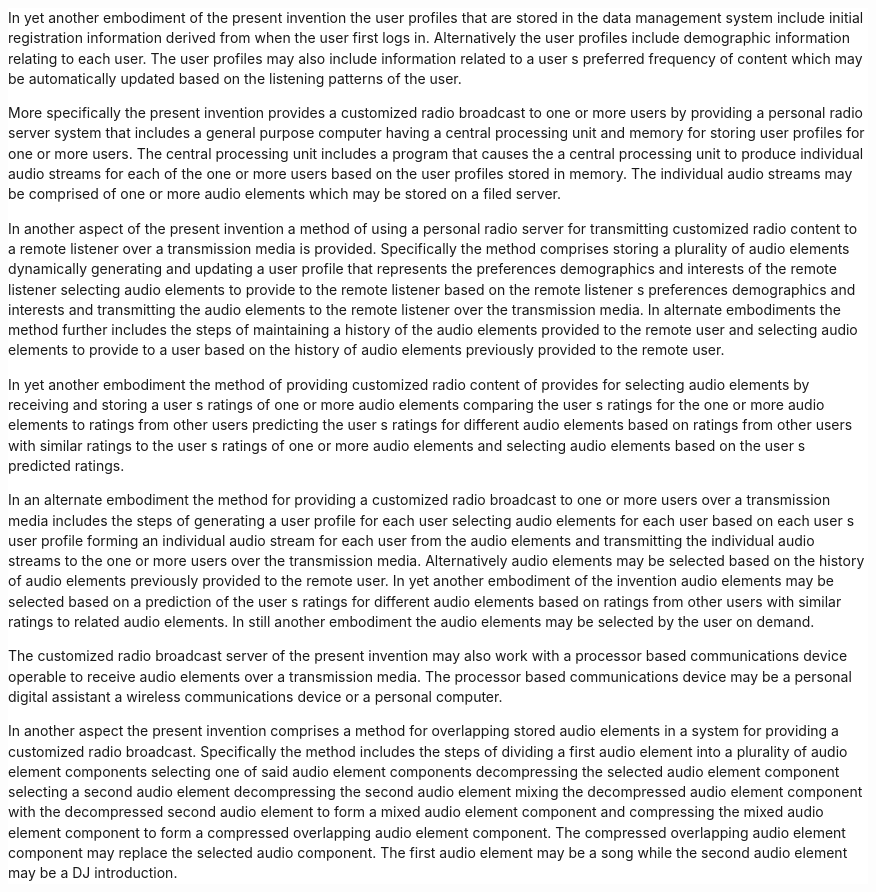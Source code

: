 In yet another embodiment of the present invention the user profiles that are stored in the data management system include initial registration information derived from when the user first logs in. Alternatively the user profiles include demographic information relating to each user. The user profiles may also include information related to a user s preferred frequency of content which may be automatically updated based on the listening patterns of the user.

More specifically the present invention provides a customized radio broadcast to one or more users by providing a personal radio server system that includes a general purpose computer having a central processing unit and memory for storing user profiles for one or more users. The central processing unit includes a program that causes the a central processing unit to produce individual audio streams for each of the one or more users based on the user profiles stored in memory. The individual audio streams may be comprised of one or more audio elements which may be stored on a filed server.

In another aspect of the present invention a method of using a personal radio server for transmitting customized radio content to a remote listener over a transmission media is provided. Specifically the method comprises storing a plurality of audio elements dynamically generating and updating a user profile that represents the preferences demographics and interests of the remote listener selecting audio elements to provide to the remote listener based on the remote listener s preferences demographics and interests and transmitting the audio elements to the remote listener over the transmission media. In alternate embodiments the method further includes the steps of maintaining a history of the audio elements provided to the remote user and selecting audio elements to provide to a user based on the history of audio elements previously provided to the remote user.

In yet another embodiment the method of providing customized radio content of provides for selecting audio elements by receiving and storing a user s ratings of one or more audio elements comparing the user s ratings for the one or more audio elements to ratings from other users predicting the user s ratings for different audio elements based on ratings from other users with similar ratings to the user s ratings of one or more audio elements and selecting audio elements based on the user s predicted ratings.

In an alternate embodiment the method for providing a customized radio broadcast to one or more users over a transmission media includes the steps of generating a user profile for each user selecting audio elements for each user based on each user s user profile forming an individual audio stream for each user from the audio elements and transmitting the individual audio streams to the one or more users over the transmission media. Alternatively audio elements may be selected based on the history of audio elements previously provided to the remote user. In yet another embodiment of the invention audio elements may be selected based on a prediction of the user s ratings for different audio elements based on ratings from other users with similar ratings to related audio elements. In still another embodiment the audio elements may be selected by the user on demand.

The customized radio broadcast server of the present invention may also work with a processor based communications device operable to receive audio elements over a transmission media. The processor based communications device may be a personal digital assistant a wireless communications device or a personal computer.

In another aspect the present invention comprises a method for overlapping stored audio elements in a system for providing a customized radio broadcast. Specifically the method includes the steps of dividing a first audio element into a plurality of audio element components selecting one of said audio element components decompressing the selected audio element component selecting a second audio element decompressing the second audio element mixing the decompressed audio element component with the decompressed second audio element to form a mixed audio element component and compressing the mixed audio element component to form a compressed overlapping audio element component. The compressed overlapping audio element component may replace the selected audio component. The first audio element may be a song while the second audio element may be a DJ introduction.
